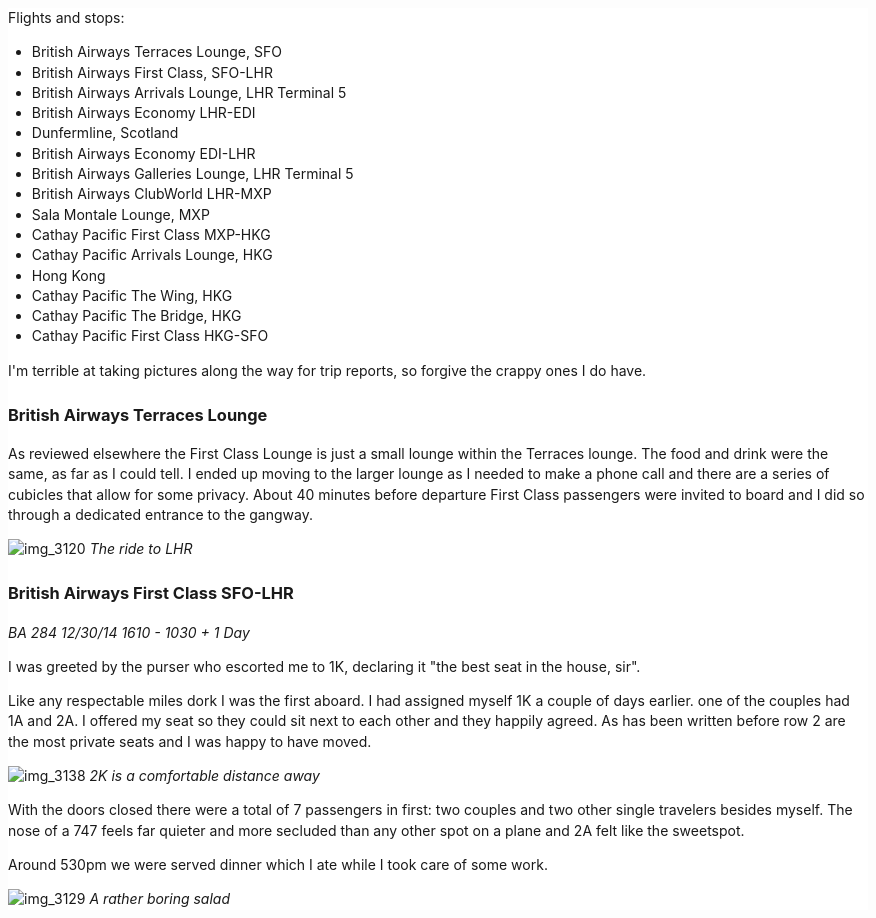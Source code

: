 Flights and stops:

- British Airways Terraces Lounge, SFO
- British Airways First Class, SFO-LHR
- British Airways Arrivals Lounge, LHR Terminal 5
- British Airways Economy LHR-EDI
- Dunfermline, Scotland
- British Airways Economy EDI-LHR
- British Airways Galleries Lounge, LHR Terminal 5
- British Airways ClubWorld LHR-MXP
- Sala Montale Lounge, MXP
- Cathay Pacific First Class MXP-HKG
- Cathay Pacific Arrivals Lounge, HKG
- Hong Kong
- Cathay Pacific The Wing, HKG
- Cathay Pacific The Bridge, HKG
- Cathay Pacific First Class HKG-SFO

I'm terrible at taking pictures along the way for trip reports, so forgive the crappy ones I do have.

### British Airways Terraces Lounge

As reviewed elsewhere the First Class Lounge is just a small lounge within the Terraces lounge.  The food and drink were the same, as far as I could tell.  I ended up moving to the larger lounge as I needed to make a phone call and there are a series of cubicles that allow for some privacy.  About 40 minutes before departure First Class passengers were invited to board and I did so through a dedicated entrance to the gangway.

![img_3120](https://cloud.githubusercontent.com/assets/52830/6323026/c012a72c-bad6-11e4-8a04-c5a49c2cbdb5.JPG)
*The ride to LHR*

### British Airways First Class SFO-LHR
*BA 284 12/30/14 1610 - 1030 + 1 Day*

I was greeted by the purser who escorted me to 1K, declaring it "the best seat in the house, sir".

Like any respectable miles dork I was the first aboard. I had assigned myself 1K a couple of days earlier. one of the couples had 1A and 2A.  I offered my seat so they could sit next to each other and they happily agreed. As has been written before row 2 are the most private seats and I was happy to have moved.

![img_3138](https://cloud.githubusercontent.com/assets/52830/6323036/e3dd0210-bad6-11e4-8eba-f23b86e6a966.JPG)
*2K is a comfortable distance away*

With the doors closed there were a total of 7 passengers in first: two couples and two other single travelers besides myself.  The nose of a 747 feels far quieter and more secluded than any other spot on a plane and 2A felt like the sweetspot.

Around 530pm we were served dinner which I ate while I took care of some work.

![img_3129](https://cloud.githubusercontent.com/assets/52830/6323005/3c43f284-bad6-11e4-8fde-2c5267747bb2.JPG)
*A rather boring salad*
